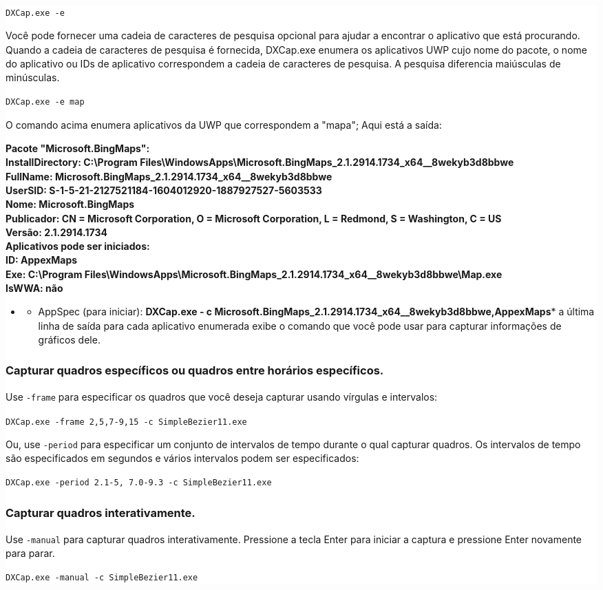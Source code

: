 ```ms-dos  
DXCap.exe -e  
```  
  
 Você pode fornecer uma cadeia de caracteres de pesquisa opcional para ajudar a encontrar o aplicativo que está procurando. Quando a cadeia de caracteres de pesquisa é fornecida, DXCap.exe enumera os aplicativos UWP cujo nome do pacote, o nome do aplicativo ou IDs de aplicativo correspondem a cadeia de caracteres de pesquisa. A pesquisa diferencia maiúsculas de minúsculas.  
  
```ms-dos  
DXCap.exe -e map  
```  
  
 O comando acima enumera aplicativos da UWP que correspondem a "mapa"; Aqui está a saída:  
  
 **Pacote "Microsoft.BingMaps":**  
 **InstallDirectory: C:\Program Files\WindowsApps\Microsoft.BingMaps_2.1.2914.1734_x64__8wekyb3d8bbwe**  
 **FullName: Microsoft.BingMaps_2.1.2914.1734_x64__8wekyb3d8bbwe**  
 **UserSID: S-1-5-21-2127521184-1604012920-1887927527-5603533**  
 **Nome: Microsoft.BingMaps**  
 **Publicador: CN = Microsoft Corporation, O = Microsoft Corporation, L = Redmond, S = Washington, C = US**  
 **Versão: 2.1.2914.1734**  
 **Aplicativos pode ser iniciados:**  
 **ID: AppexMaps**  
 **Exe: C:\Program Files\WindowsApps\Microsoft.BingMaps_2.1.2914.1734_x64__8wekyb3d8bbwe\Map.exe**  
 **IsWWA: não**  
 * * AppSpec (para iniciar): **DXCap.exe - c Microsoft.BingMaps_2.1.2914.1734_x64__8wekyb3d8bbwe,AppexMaps*** a última linha de saída para cada aplicativo enumerada exibe o comando que você pode usar para capturar informações de gráficos dele.  
  
### <a name="capture-specific-frames-or-frames-between-specific-times"></a>Capturar quadros específicos ou quadros entre horários específicos.  
 Use `-frame` para especificar os quadros que você deseja capturar usando vírgulas e intervalos:  
  
```ms-dos  
DXCap.exe -frame 2,5,7-9,15 -c SimpleBezier11.exe  
```  
  
 Ou, use `-period` para especificar um conjunto de intervalos de tempo durante o qual capturar quadros. Os intervalos de tempo são especificados em segundos e vários intervalos podem ser especificados:  
  
```ms-dos  
DXCap.exe -period 2.1-5, 7.0-9.3 -c SimpleBezier11.exe  
```  
  
### <a name="capture-frames-interactively"></a>Capturar quadros interativamente.  
 Use `-manual` para capturar quadros interativamente. Pressione a tecla Enter para iniciar a captura e pressione Enter novamente para parar.  
  
```ms-dos  
DXCap.exe -manual -c SimpleBezier11.exe  
```  
  